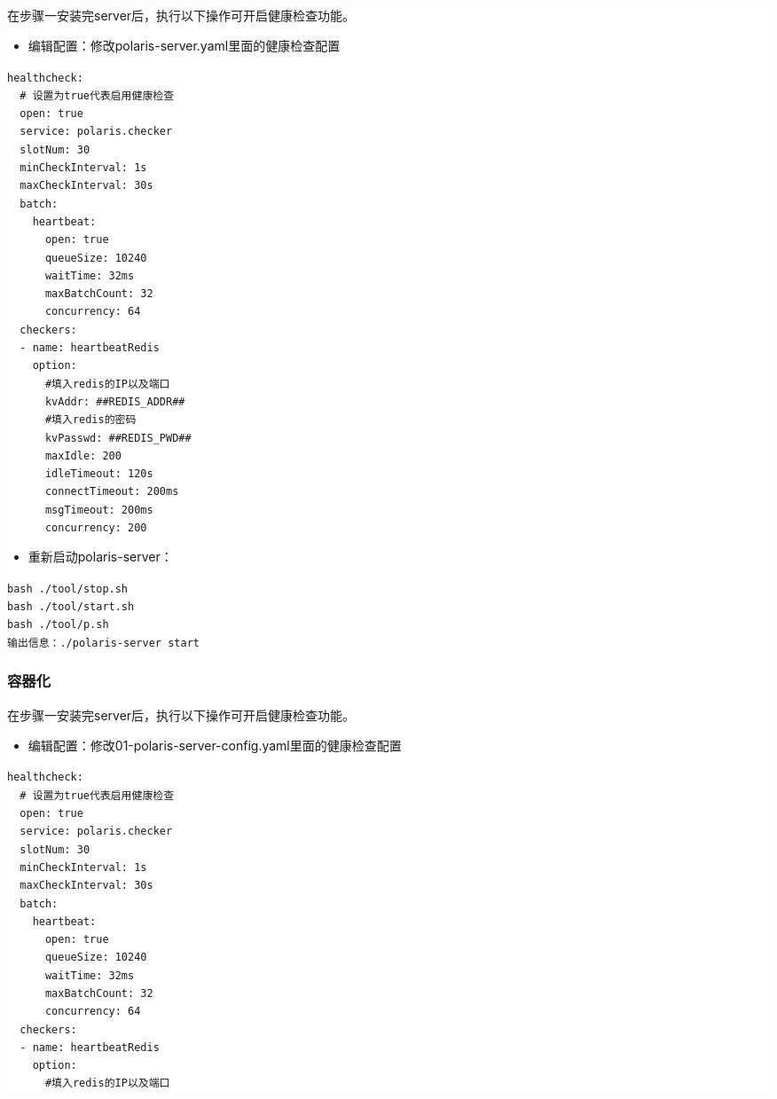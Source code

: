 在步骤一安装完server后，执行以下操作可开启健康检查功能。

- 编辑配置：修改polaris-server.yaml里面的健康检查配置

```
healthcheck:
  # 设置为true代表启用健康检查
  open: true
  service: polaris.checker
  slotNum: 30
  minCheckInterval: 1s
  maxCheckInterval: 30s
  batch:
    heartbeat:
      open: true
      queueSize: 10240
      waitTime: 32ms
      maxBatchCount: 32
      concurrency: 64
  checkers:
  - name: heartbeatRedis
    option:
	  #填入redis的IP以及端口
      kvAddr: ##REDIS_ADDR##
	  #填入redis的密码
      kvPasswd: ##REDIS_PWD##
      maxIdle: 200
      idleTimeout: 120s
      connectTimeout: 200ms
      msgTimeout: 200ms
      concurrency: 200	
```

- 重新启动polaris-server：

```
bash ./tool/stop.sh
bash ./tool/start.sh
bash ./tool/p.sh
输出信息：./polaris-server start
```

### 容器化 <span id="容器化-1"></span>

在步骤一安装完server后，执行以下操作可开启健康检查功能。

- 编辑配置：修改01-polaris-server-config.yaml里面的健康检查配置

```
healthcheck:
  # 设置为true代表启用健康检查
  open: true
  service: polaris.checker
  slotNum: 30
  minCheckInterval: 1s
  maxCheckInterval: 30s
  batch:
    heartbeat:
      open: true
      queueSize: 10240
      waitTime: 32ms
      maxBatchCount: 32
      concurrency: 64
  checkers:
  - name: heartbeatRedis
    option:
	  #填入redis的IP以及端口
```